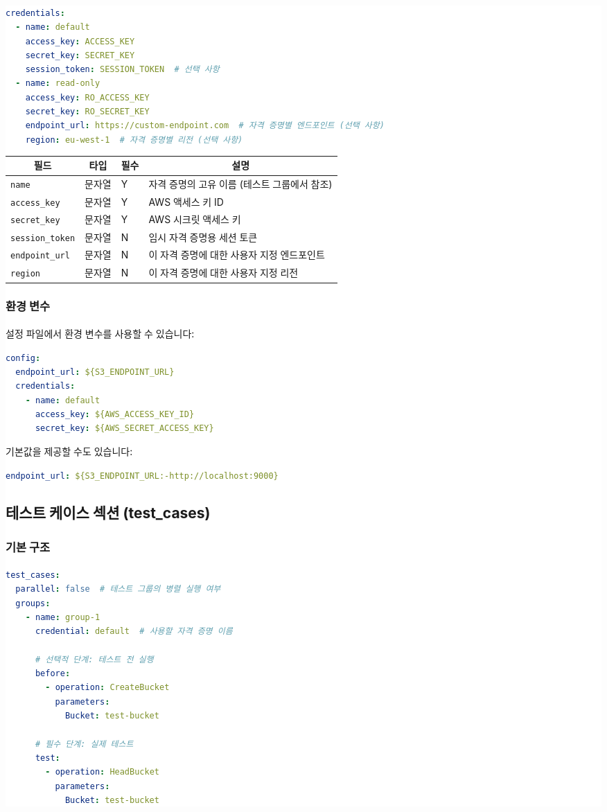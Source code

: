 ```yaml
credentials:
  - name: default
    access_key: ACCESS_KEY
    secret_key: SECRET_KEY
    session_token: SESSION_TOKEN  # 선택 사항
  - name: read-only
    access_key: RO_ACCESS_KEY
    secret_key: RO_SECRET_KEY
    endpoint_url: https://custom-endpoint.com  # 자격 증명별 엔드포인트 (선택 사항)
    region: eu-west-1  # 자격 증명별 리전 (선택 사항)
```

| 필드 | 타입 | 필수 | 설명 |
|------|------|------|------|
| `name` | 문자열 | Y | 자격 증명의 고유 이름 (테스트 그룹에서 참조) |
| `access_key` | 문자열 | Y | AWS 액세스 키 ID |
| `secret_key` | 문자열 | Y | AWS 시크릿 액세스 키 |
| `session_token` | 문자열 | N | 임시 자격 증명용 세션 토큰 |
| `endpoint_url` | 문자열 | N | 이 자격 증명에 대한 사용자 지정 엔드포인트 |
| `region` | 문자열 | N | 이 자격 증명에 대한 사용자 지정 리전 |

### 환경 변수

설정 파일에서 환경 변수를 사용할 수 있습니다:

```yaml
config:
  endpoint_url: ${S3_ENDPOINT_URL}
  credentials:
    - name: default
      access_key: ${AWS_ACCESS_KEY_ID}
      secret_key: ${AWS_SECRET_ACCESS_KEY}
```

기본값을 제공할 수도 있습니다:
```yaml
endpoint_url: ${S3_ENDPOINT_URL:-http://localhost:9000}
```

## 테스트 케이스 섹션 (test_cases)

### 기본 구조

```yaml
test_cases:
  parallel: false  # 테스트 그룹의 병렬 실행 여부
  groups:
    - name: group-1
      credential: default  # 사용할 자격 증명 이름
      
      # 선택적 단계: 테스트 전 실행
      before:
        - operation: CreateBucket
          parameters:
            Bucket: test-bucket
      
      # 필수 단계: 실제 테스트
      test:
        - operation: HeadBucket
          parameters:
            Bucket: test-bucket
```